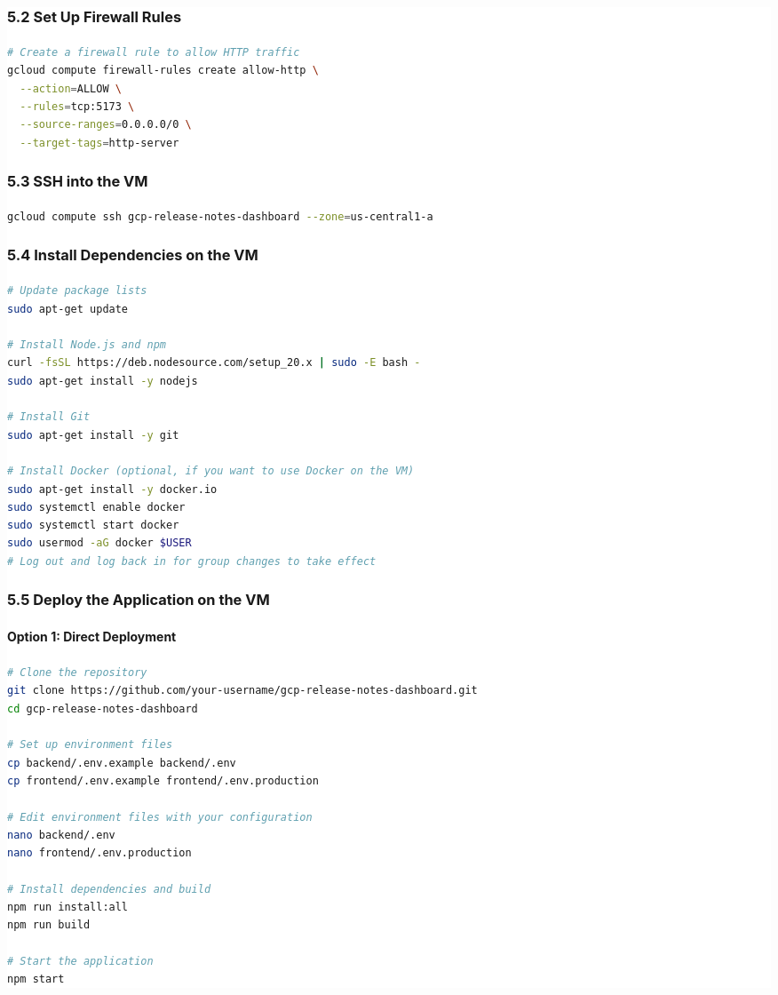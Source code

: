 ### 5.2 Set Up Firewall Rules
```bash
# Create a firewall rule to allow HTTP traffic
gcloud compute firewall-rules create allow-http \
  --action=ALLOW \
  --rules=tcp:5173 \
  --source-ranges=0.0.0.0/0 \
  --target-tags=http-server
```

### 5.3 SSH into the VM
```bash
gcloud compute ssh gcp-release-notes-dashboard --zone=us-central1-a
```

### 5.4 Install Dependencies on the VM
```bash
# Update package lists
sudo apt-get update

# Install Node.js and npm
curl -fsSL https://deb.nodesource.com/setup_20.x | sudo -E bash -
sudo apt-get install -y nodejs

# Install Git
sudo apt-get install -y git

# Install Docker (optional, if you want to use Docker on the VM)
sudo apt-get install -y docker.io
sudo systemctl enable docker
sudo systemctl start docker
sudo usermod -aG docker $USER
# Log out and log back in for group changes to take effect
```

### 5.5 Deploy the Application on the VM

#### Option 1: Direct Deployment
```bash
# Clone the repository
git clone https://github.com/your-username/gcp-release-notes-dashboard.git
cd gcp-release-notes-dashboard

# Set up environment files
cp backend/.env.example backend/.env
cp frontend/.env.example frontend/.env.production

# Edit environment files with your configuration
nano backend/.env
nano frontend/.env.production

# Install dependencies and build
npm run install:all
npm run build

# Start the application
npm start
```
